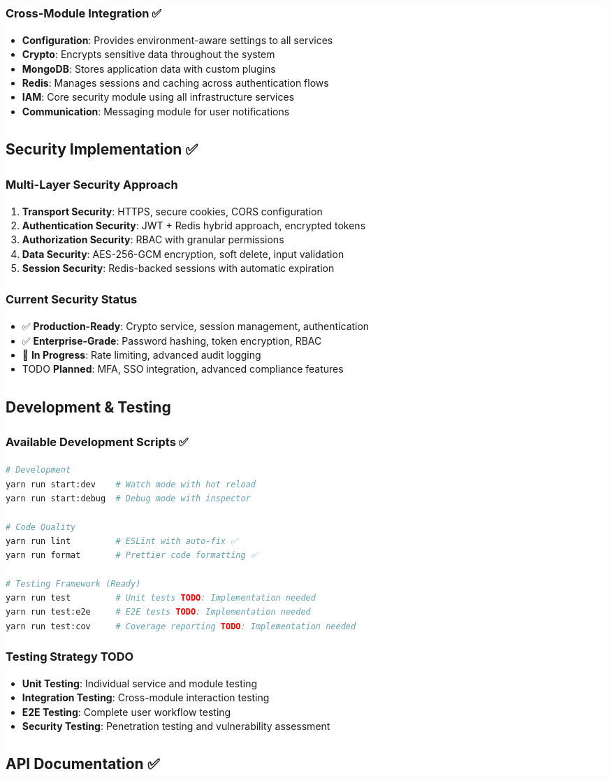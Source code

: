 ### Cross-Module Integration ✅
- **Configuration**: Provides environment-aware settings to all services
- **Crypto**: Encrypts sensitive data throughout the system
- **MongoDB**: Stores application data with custom plugins
- **Redis**: Manages sessions and caching across authentication flows
- **IAM**: Core security module using all infrastructure services
- **Communication**: Messaging module for user notifications

## Security Implementation ✅

### Multi-Layer Security Approach
1. **Transport Security**: HTTPS, secure cookies, CORS configuration
2. **Authentication Security**: JWT + Redis hybrid approach, encrypted tokens
3. **Authorization Security**: RBAC with granular permissions
4. **Data Security**: AES-256-GCM encryption, soft delete, input validation
5. **Session Security**: Redis-backed sessions with automatic expiration

### Current Security Status
- ✅ **Production-Ready**: Crypto service, session management, authentication
- ✅ **Enterprise-Grade**: Password hashing, token encryption, RBAC
- 🚧 **In Progress**: Rate limiting, advanced audit logging
- TODO **Planned**: MFA, SSO integration, advanced compliance features

## Development & Testing

### Available Development Scripts ✅
```bash
# Development
yarn run start:dev    # Watch mode with hot reload
yarn run start:debug  # Debug mode with inspector

# Code Quality
yarn run lint         # ESLint with auto-fix ✅
yarn run format       # Prettier code formatting ✅

# Testing Framework (Ready)
yarn run test         # Unit tests TODO: Implementation needed
yarn run test:e2e     # E2E tests TODO: Implementation needed
yarn run test:cov     # Coverage reporting TODO: Implementation needed
```

### Testing Strategy TODO
- **Unit Testing**: Individual service and module testing
- **Integration Testing**: Cross-module interaction testing
- **E2E Testing**: Complete user workflow testing
- **Security Testing**: Penetration testing and vulnerability assessment

## API Documentation ✅
